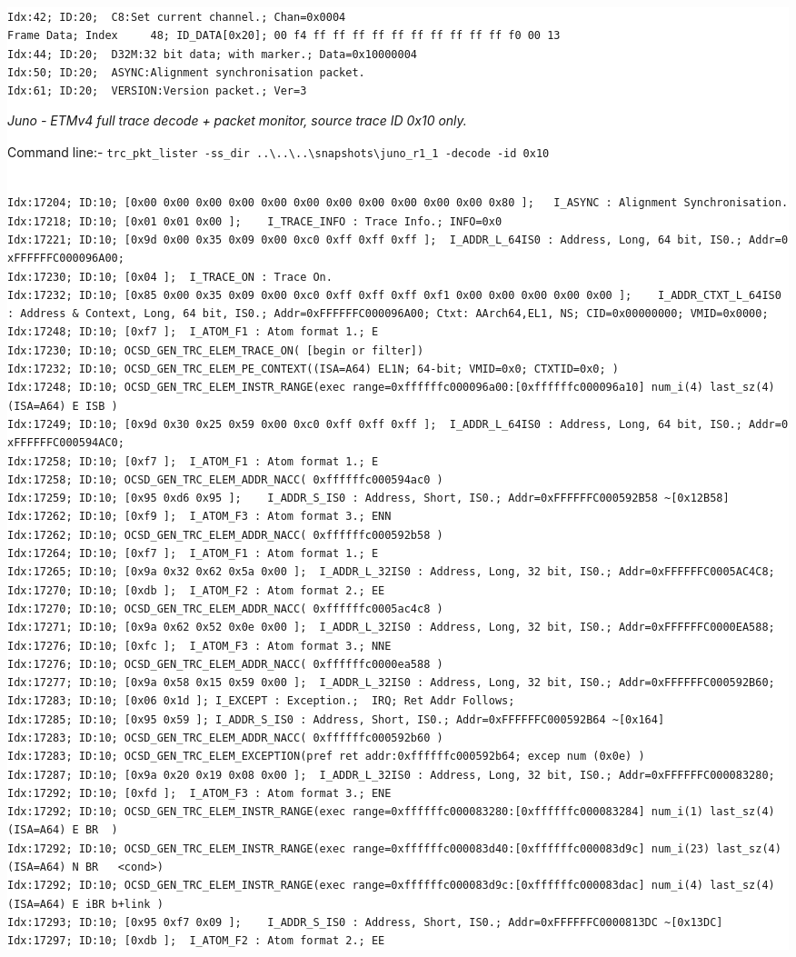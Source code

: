 ~~~~~~~~~~~~~~~~
Idx:42; ID:20;	C8:Set current channel.; Chan=0x0004
Frame Data; Index     48; ID_DATA[0x20]; 00 f4 ff ff ff ff ff ff ff ff ff ff f0 00 13 
Idx:44; ID:20;	D32M:32 bit data; with marker.; Data=0x10000004
Idx:50; ID:20;	ASYNC:Alignment synchronisation packet.
Idx:61; ID:20;	VERSION:Version packet.; Ver=3
~~~~~~~~~~~~~~~~

*Juno - ETMv4 full trace decode + packet monitor, source trace ID 0x10 only.*

Command line:-
`trc_pkt_lister -ss_dir ..\..\..\snapshots\juno_r1_1 -decode -id 0x10`

~~~~~~~~~~~~~~~~

Idx:17204; ID:10; [0x00 0x00 0x00 0x00 0x00 0x00 0x00 0x00 0x00 0x00 0x00 0x80 ];	I_ASYNC : Alignment Synchronisation.
Idx:17218; ID:10; [0x01 0x01 0x00 ];	I_TRACE_INFO : Trace Info.; INFO=0x0
Idx:17221; ID:10; [0x9d 0x00 0x35 0x09 0x00 0xc0 0xff 0xff 0xff ];	I_ADDR_L_64IS0 : Address, Long, 64 bit, IS0.; Addr=0xFFFFFFC000096A00; 
Idx:17230; ID:10; [0x04 ];	I_TRACE_ON : Trace On.
Idx:17232; ID:10; [0x85 0x00 0x35 0x09 0x00 0xc0 0xff 0xff 0xff 0xf1 0x00 0x00 0x00 0x00 0x00 ];	I_ADDR_CTXT_L_64IS0 : Address & Context, Long, 64 bit, IS0.; Addr=0xFFFFFFC000096A00; Ctxt: AArch64,EL1, NS; CID=0x00000000; VMID=0x0000;
Idx:17248; ID:10; [0xf7 ];	I_ATOM_F1 : Atom format 1.; E
Idx:17230; ID:10; OCSD_GEN_TRC_ELEM_TRACE_ON( [begin or filter])
Idx:17232; ID:10; OCSD_GEN_TRC_ELEM_PE_CONTEXT((ISA=A64) EL1N; 64-bit; VMID=0x0; CTXTID=0x0; )
Idx:17248; ID:10; OCSD_GEN_TRC_ELEM_INSTR_RANGE(exec range=0xffffffc000096a00:[0xffffffc000096a10] num_i(4) last_sz(4) (ISA=A64) E ISB )
Idx:17249; ID:10; [0x9d 0x30 0x25 0x59 0x00 0xc0 0xff 0xff 0xff ];	I_ADDR_L_64IS0 : Address, Long, 64 bit, IS0.; Addr=0xFFFFFFC000594AC0; 
Idx:17258; ID:10; [0xf7 ];	I_ATOM_F1 : Atom format 1.; E
Idx:17258; ID:10; OCSD_GEN_TRC_ELEM_ADDR_NACC( 0xffffffc000594ac0 )
Idx:17259; ID:10; [0x95 0xd6 0x95 ];	I_ADDR_S_IS0 : Address, Short, IS0.; Addr=0xFFFFFFC000592B58 ~[0x12B58]
Idx:17262; ID:10; [0xf9 ];	I_ATOM_F3 : Atom format 3.; ENN
Idx:17262; ID:10; OCSD_GEN_TRC_ELEM_ADDR_NACC( 0xffffffc000592b58 )
Idx:17264; ID:10; [0xf7 ];	I_ATOM_F1 : Atom format 1.; E
Idx:17265; ID:10; [0x9a 0x32 0x62 0x5a 0x00 ];	I_ADDR_L_32IS0 : Address, Long, 32 bit, IS0.; Addr=0xFFFFFFC0005AC4C8; 
Idx:17270; ID:10; [0xdb ];	I_ATOM_F2 : Atom format 2.; EE
Idx:17270; ID:10; OCSD_GEN_TRC_ELEM_ADDR_NACC( 0xffffffc0005ac4c8 )
Idx:17271; ID:10; [0x9a 0x62 0x52 0x0e 0x00 ];	I_ADDR_L_32IS0 : Address, Long, 32 bit, IS0.; Addr=0xFFFFFFC0000EA588; 
Idx:17276; ID:10; [0xfc ];	I_ATOM_F3 : Atom format 3.; NNE
Idx:17276; ID:10; OCSD_GEN_TRC_ELEM_ADDR_NACC( 0xffffffc0000ea588 )
Idx:17277; ID:10; [0x9a 0x58 0x15 0x59 0x00 ];	I_ADDR_L_32IS0 : Address, Long, 32 bit, IS0.; Addr=0xFFFFFFC000592B60; 
Idx:17283; ID:10; [0x06 0x1d ];	I_EXCEPT : Exception.;  IRQ; Ret Addr Follows;
Idx:17285; ID:10; [0x95 0x59 ];	I_ADDR_S_IS0 : Address, Short, IS0.; Addr=0xFFFFFFC000592B64 ~[0x164]
Idx:17283; ID:10; OCSD_GEN_TRC_ELEM_ADDR_NACC( 0xffffffc000592b60 )
Idx:17283; ID:10; OCSD_GEN_TRC_ELEM_EXCEPTION(pref ret addr:0xffffffc000592b64; excep num (0x0e) )
Idx:17287; ID:10; [0x9a 0x20 0x19 0x08 0x00 ];	I_ADDR_L_32IS0 : Address, Long, 32 bit, IS0.; Addr=0xFFFFFFC000083280; 
Idx:17292; ID:10; [0xfd ];	I_ATOM_F3 : Atom format 3.; ENE
Idx:17292; ID:10; OCSD_GEN_TRC_ELEM_INSTR_RANGE(exec range=0xffffffc000083280:[0xffffffc000083284] num_i(1) last_sz(4) (ISA=A64) E BR  )
Idx:17292; ID:10; OCSD_GEN_TRC_ELEM_INSTR_RANGE(exec range=0xffffffc000083d40:[0xffffffc000083d9c] num_i(23) last_sz(4) (ISA=A64) N BR   <cond>)
Idx:17292; ID:10; OCSD_GEN_TRC_ELEM_INSTR_RANGE(exec range=0xffffffc000083d9c:[0xffffffc000083dac] num_i(4) last_sz(4) (ISA=A64) E iBR b+link )
Idx:17293; ID:10; [0x95 0xf7 0x09 ];	I_ADDR_S_IS0 : Address, Short, IS0.; Addr=0xFFFFFFC0000813DC ~[0x13DC]
Idx:17297; ID:10; [0xdb ];	I_ATOM_F2 : Atom format 2.; EE
~~~~~~~~~~~~~~~~